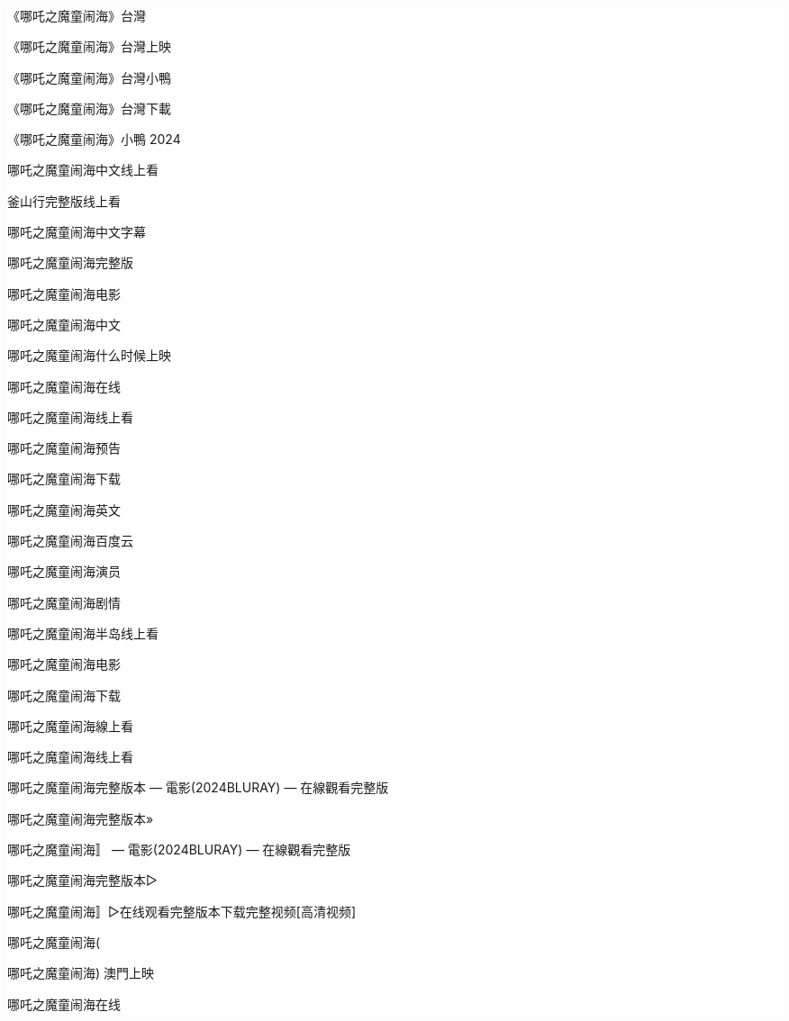 《哪吒之魔童闹海》台灣

《哪吒之魔童闹海》台灣上映

《哪吒之魔童闹海》台灣小鴨

《哪吒之魔童闹海》台灣下載

《哪吒之魔童闹海》小鴨 2024

哪吒之魔童闹海中文线上看

釜山行完整版线上看

哪吒之魔童闹海中文字幕

哪吒之魔童闹海完整版

哪吒之魔童闹海电影

哪吒之魔童闹海中文

哪吒之魔童闹海什么时候上映

哪吒之魔童闹海在线

哪吒之魔童闹海线上看

哪吒之魔童闹海预告

哪吒之魔童闹海下载

哪吒之魔童闹海英文

哪吒之魔童闹海百度云

哪吒之魔童闹海演员

哪吒之魔童闹海剧情

哪吒之魔童闹海半岛线上看

哪吒之魔童闹海电影

哪吒之魔童闹海下载

哪吒之魔童闹海線上看

哪吒之魔童闹海线上看

哪吒之魔童闹海完整版本 — 電影(2024BLURAY) — 在線觀看完整版

哪吒之魔童闹海完整版本»

哪吒之魔童闹海〛 — 電影(2024BLURAY) — 在線觀看完整版

哪吒之魔童闹海完整版本▷

哪吒之魔童闹海〛▷在线观看完整版本下载完整视频[高清视频]

哪吒之魔童闹海(

哪吒之魔童闹海) 澳門上映

哪吒之魔童闹海在线

